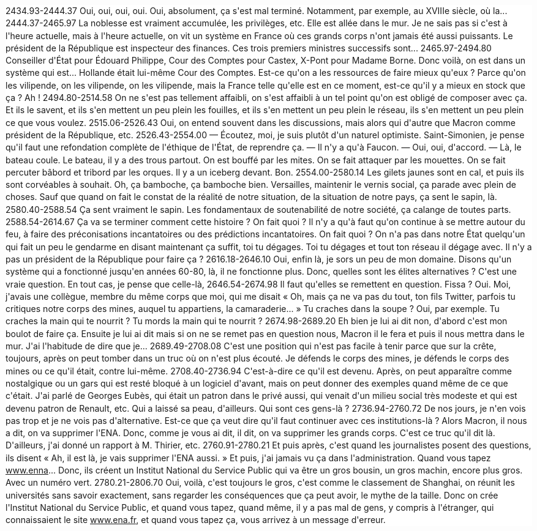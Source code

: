 2434.93-2444.37   Oui, oui, oui, oui. Oui, absolument, ça s'est mal terminé. Notamment, par exemple, au XVIIIe siècle, où la...
2444.37-2465.97   La noblesse est vraiment accumulée, les privilèges, etc. Elle est allée dans le mur. Je ne sais pas si c'est à l'heure actuelle, mais à l'heure actuelle, on vit un système en France où ces grands corps n'ont jamais été aussi puissants. Le président de la République est inspecteur des finances. Ces trois premiers ministres successifs sont...
2465.97-2494.80   Conseiller d'État pour Édouard Philippe, Cour des Comptes pour Castex, X-Pont pour Madame Borne. Donc voilà, on est dans un système qui est... Hollande était lui-même Cour des Comptes. Est-ce qu'on a les ressources de faire mieux qu'eux ? Parce qu'on les vilipende, on les vilipende, on les vilipende, mais la France telle qu'elle est en ce moment, est-ce qu'il y a mieux en stock que ça ? Ah !
2494.80-2514.58   On ne s'est pas tellement affaibli, on s'est affaibli à un tel point qu'on est obligé de composer avec ça. Et ils le savent, et ils s'en mettent un peu plein les fouilles, et ils s'en mettent un peu plein le réseau, ils s'en mettent un peu plein ce que vous voulez.
2515.06-2526.43   Oui, on entend souvent dans les discussions, mais alors qui d'autre que Macron comme président de la République, etc.
2526.43-2554.00   — Écoutez, moi, je suis plutôt d'un naturel optimiste. Saint-Simonien, je pense qu'il faut une refondation complète de l'éthique de l'État, de reprendre ça. — Il n'y a qu'à Faucon. — Oui, oui, d'accord. — Là, le bateau coule. Le bateau, il y a des trous partout. On est bouffé par les mites. On se fait attaquer par les mouettes. On se fait percuter bâbord et tribord par les orques. Il y a un iceberg devant. Bon.
2554.00-2580.14   Les gilets jaunes sont en cal, et puis ils sont corvéables à souhait. Oh, ça bamboche, ça bamboche bien. Versailles, maintenir le vernis social, ça parade avec plein de choses. Sauf que quand on fait le constat de la réalité de notre situation, de la situation de notre pays, ça sent le sapin, là.
2580.40-2588.54   Ça sent vraiment le sapin. Les fondamentaux de soutenabilité de notre société, ça calange de toutes parts.
2588.54-2614.67   Ça va se terminer comment cette histoire ? On fait quoi ? Il n'y a qu'à faut qu'on continue à se mettre autour du feu, à faire des préconisations incantatoires ou des prédictions incantatoires. On fait quoi ? On n'a pas dans notre État quelqu'un qui fait un peu le gendarme en disant maintenant ça suffit, toi tu dégages. Toi tu dégages et tout ton réseau il dégage avec. Il n'y a pas un président de la République pour faire ça ?
2616.18-2646.10   Oui, enfin là, je sors un peu de mon domaine. Disons qu'un système qui a fonctionné jusqu'en années 60-80, là, il ne fonctionne plus. Donc, quelles sont les élites alternatives ? C'est une vraie question. En tout cas, je pense que celle-là,
2646.54-2674.98   Il faut qu'elles se remettent en question. Fissa ? Oui. Moi, j'avais une collègue, membre du même corps que moi, qui me disait « Oh, mais ça ne va pas du tout, ton fils Twitter, parfois tu critiques notre corps des mines, auquel tu appartiens, la camaraderie... » Tu craches dans la soupe ? Oui, par exemple. Tu craches la main qui te nourrit ? Tu mords la main qui te nourrit ?
2674.98-2689.20   Eh bien je lui ai dit non, d'abord c'est mon boulot de faire ça. Ensuite je lui ai dit mais si on ne se remet pas en question nous, Macron il le fera et puis il nous mettra dans le mur. J'ai l'habitude de dire que je...
2689.49-2708.08   C'est une position qui n'est pas facile à tenir parce que sur la crête, toujours, après on peut tomber dans un truc où on n'est plus écouté. Je défends le corps des mines, je défends le corps des mines ou ce qu'il était, contre lui-même.
2708.40-2736.94   C'est-à-dire ce qu'il est devenu. Après, on peut apparaître comme nostalgique ou un gars qui est resté bloqué à un logiciel d'avant, mais on peut donner des exemples quand même de ce que c'était. J'ai parlé de Georges Eubès, qui était un patron dans le privé aussi, qui venait d'un milieu social très modeste et qui est devenu patron de Renault, etc. Qui a laissé sa peau, d'ailleurs. Qui sont ces gens-là ?
2736.94-2760.72   De nos jours, je n'en vois pas trop et je ne vois pas d'alternative. Est-ce que ça veut dire qu'il faut continuer avec ces institutions-là ? Alors Macron, il nous a dit, on va supprimer l'ENA. Donc, comme je vous ai dit, il dit, on va supprimer les grands corps. C'est ce truc qu'il dit là. D'ailleurs, j'ai donné un rapport à M. Thirier, etc.
2760.91-2780.21   Et puis après, c'est quand les journalistes posent des questions, ils disent « Ah, il est là, je vais supprimer l'ENA aussi. » Et puis, j'ai jamais vu ça dans l'administration. Quand vous tapez www.enna... Donc, ils créent un Institut National du Service Public qui va être un gros bousin, un gros machin, encore plus gros. Avec un numéro vert.
2780.21-2806.70   Oui, voilà, c'est toujours le gros, c'est comme le classement de Shanghai, on réunit les universités sans savoir exactement, sans regarder les conséquences que ça peut avoir, le mythe de la taille. Donc on crée l'Institut National du Service Public, et quand vous tapez, quand même, il y a pas mal de gens, y compris à l'étranger, qui connaissaient le site www.ena.fr, et quand vous tapez ça, vous arrivez à un message d'erreur.